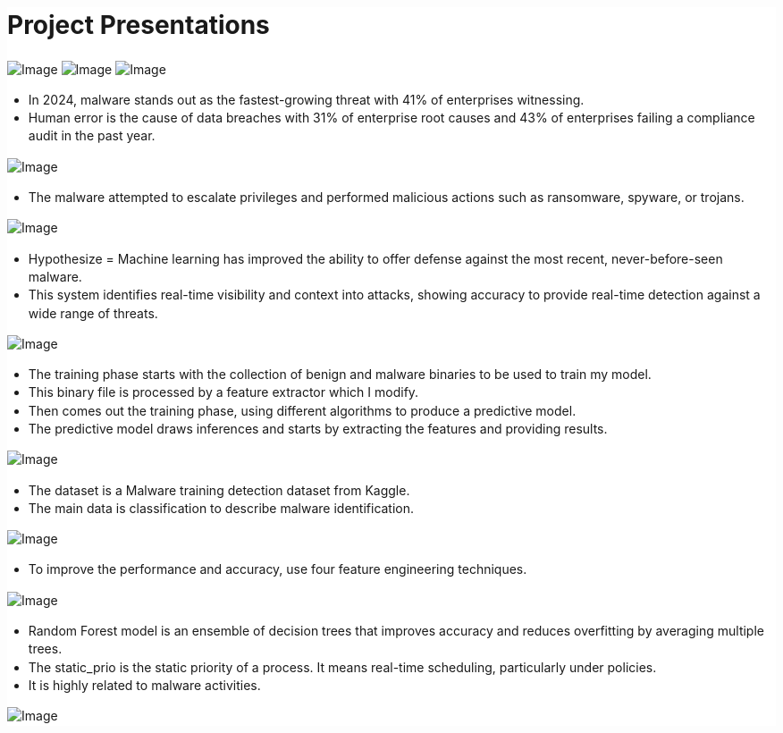 # Project Presentations



<img width="983" alt="Image" src="https://github.com/user-attachments/assets/097d3e8e-2fa0-4495-a7bf-85d99cc75017" />

<img width="988" alt="Image" src="https://github.com/user-attachments/assets/9f95f71f-9f2f-4445-abb1-2495e51bfc99" />

<img width="986" alt="Image" src="https://github.com/user-attachments/assets/cadee764-9414-4edf-bac8-378b35fad25f" />

* In 2024, malware stands out as the fastest-growing threat with 41% of enterprises witnessing.
* Human error is the cause of data breaches with 31% of enterprise root causes and 43% of enterprises failing a compliance audit in the past year.

<img width="983" alt="Image" src="https://github.com/user-attachments/assets/7ca492e6-2f0b-4767-975b-0781d3426043" />

* The malware attempted to escalate privileges and performed malicious actions such as ransomware, spyware, or trojans.

<img width="987" alt="Image" src="https://github.com/user-attachments/assets/b90c8bcc-db11-46ff-9373-0db0ddd21c1f" />

* Hypothesize = Machine learning has improved the ability to offer defense against the most recent, never-before-seen malware.
* This system identifies real-time visibility and context into attacks, showing accuracy to provide real-time detection against a wide range of threats.

<img width="987" alt="Image" src="https://github.com/user-attachments/assets/77c20453-7453-4f2b-808c-c79c9103c83e" />

* The training phase starts with the collection of benign and malware binaries to be used to train my model.
* This binary file is processed by a feature extractor which I modify.
* Then comes out the training phase, using different algorithms to produce a predictive model.
* The predictive model draws inferences and starts by extracting the features and providing results.

<img width="989" alt="Image" src="https://github.com/user-attachments/assets/9f1e2417-e8bf-4b5e-b3d0-d7a7b329f281" />

* The dataset is a Malware training detection dataset from Kaggle.
* The main data is classification to describe malware identification.

<img width="988" alt="Image" src="https://github.com/user-attachments/assets/f02c9240-d65f-457e-9aa3-f6bfbf7b5e6c" />

* To improve the performance and accuracy, use four feature engineering techniques.

<img width="987" alt="Image" src="https://github.com/user-attachments/assets/44d6c176-1da2-4e09-8151-4bc377a43608" />

* Random Forest model is an ensemble of decision trees that improves accuracy and reduces overfitting by averaging multiple trees.
* The static_prio is the static priority of a process. It means real-time scheduling, particularly under policies.
* It is highly related to malware activities.

<img width="988" alt="Image" src="https://github.com/user-attachments/assets/19d96a64-2fe0-4808-b96a-feda82f8d6ad" />
